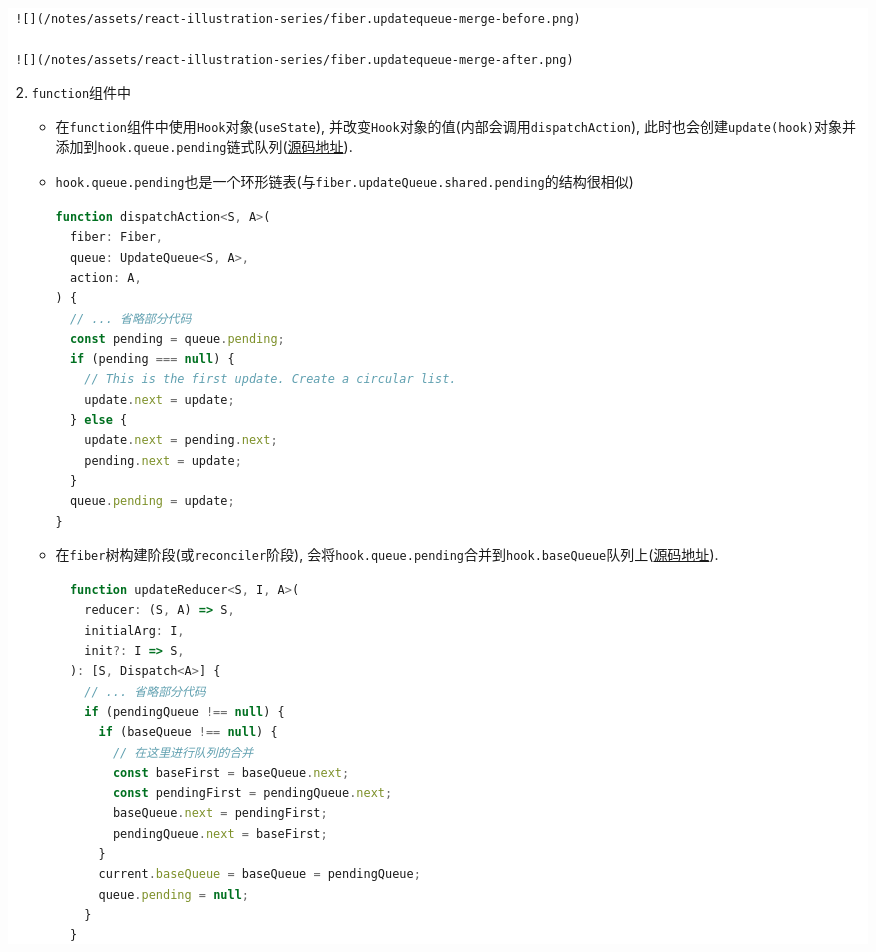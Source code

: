      ![](/notes/assets/react-illustration-series/fiber.updatequeue-merge-before.png)

     ![](/notes/assets/react-illustration-series/fiber.updatequeue-merge-after.png)

2. `function`组件中
   - 在`function`组件中使用`Hook`对象(`useState`), 并改变`Hook`对象的值(内部会调用`dispatchAction`), 此时也会创建`update(hook)`对象并添加到`hook.queue.pending`链式队列([源码地址](https://github.com/facebook/react/blob/v17.0.2/packages/react-reconciler/src/ReactFiberHooks.old.js#L1645-L1682)).
   - `hook.queue.pending`也是一个环形链表(与`fiber.updateQueue.shared.pending`的结构很相似)
     ```js
     function dispatchAction<S, A>(
       fiber: Fiber,
       queue: UpdateQueue<S, A>,
       action: A,
     ) {
       // ... 省略部分代码
       const pending = queue.pending;
       if (pending === null) {
         // This is the first update. Create a circular list.
         update.next = update;
       } else {
         update.next = pending.next;
         pending.next = update;
       }
       queue.pending = update;
     }
     ```
   - 在`fiber`树构建阶段(或`reconciler`阶段), 会将`hook.queue.pending`合并到`hook.baseQueue`队列上([源码地址](https://github.com/facebook/react/blob/v17.0.2/packages/react-reconciler/src/ReactFiberHooks.old.js#L672-L694)).


        ```js
          function updateReducer<S, I, A>(
            reducer: (S, A) => S,
            initialArg: I,
            init?: I => S,
          ): [S, Dispatch<A>] {
            // ... 省略部分代码
            if (pendingQueue !== null) {
              if (baseQueue !== null) {
                // 在这里进行队列的合并
                const baseFirst = baseQueue.next;
                const pendingFirst = pendingQueue.next;
                baseQueue.next = pendingFirst;
                pendingQueue.next = baseFirst;
              }
              current.baseQueue = baseQueue = pendingQueue;
              queue.pending = null;
            }
          }
        ```
